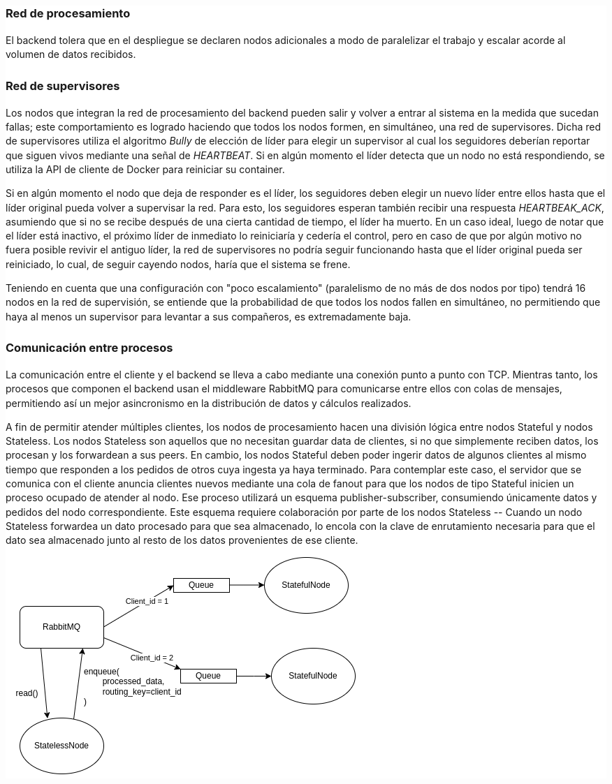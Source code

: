 ### Red de procesamiento
El backend tolera que en el despliegue se declaren nodos adicionales a modo de paralelizar el trabajo y escalar acorde al volumen de datos recibidos. 

### Red de supervisores
Los nodos que integran la red de procesamiento del backend pueden salir y volver a entrar al sistema en la medida que sucedan fallas; este comportamiento es logrado haciendo que todos los nodos formen, en simultáneo, una red de supervisores. Dicha red de supervisores utiliza el algoritmo _Bully_ de elección de líder para elegir un supervisor al cual los seguidores deberían reportar que siguen vivos mediante una señal de _HEARTBEAT_. Si en algún momento el líder detecta que un nodo no está respondiendo, se utiliza la API de cliente de Docker para reiniciar su container.

Si en algún momento el nodo que deja de responder es el líder, los seguidores deben elegir un nuevo líder entre ellos hasta que el líder original pueda volver a supervisar la red. Para esto, los seguidores esperan también recibir una respuesta _HEARTBEAK_ACK_, asumiendo que si no se recibe después de una cierta cantidad de tiempo, el líder ha muerto. En un caso ideal, luego de notar que el líder está inactivo, el próximo líder de inmediato lo reiniciaría y cedería el control, pero en caso de que por algún motivo no fuera posible revivir el antiguo líder, la red de supervisores no podría seguir funcionando hasta que el líder original pueda ser reiniciado, lo cual, de seguir cayendo nodos, haría que el sistema se frene.

Teniendo en cuenta que una configuración con "poco escalamiento" (paralelismo de no más de dos nodos por tipo) tendrá 16 nodos en la red de supervisión, se entiende que la probabilidad de que todos los nodos fallen en simultáneo, no permitiendo que haya al menos un supervisor para levantar a sus compañeros, es extremadamente baja.

### Comunicación entre procesos
La comunicación entre el cliente y el backend se lleva a cabo mediante una conexión punto a punto con TCP. Mientras tanto, los procesos que componen el backend usan el middleware RabbitMQ para comunicarse entre ellos con colas de mensajes, permitiendo así un mejor asincronismo en la distribución de datos y cálculos realizados.

A fin de permitir atender múltiples clientes, los nodos de procesamiento hacen una división lógica entre nodos Stateful y nodos Stateless. Los nodos Stateless son aquellos que no necesitan guardar data de clientes, si no que simplemente reciben datos, los procesan y los forwardean a sus peers. En cambio, los nodos Stateful deben poder ingerir datos de algunos clientes al mismo tiempo que responden a los pedidos de otros cuya ingesta ya haya terminado. Para contemplar este caso, el servidor que se comunica con el cliente anuncia clientes nuevos mediante una cola de fanout para que los nodos de tipo Stateful inicien un proceso ocupado de atender al nodo. Ese proceso utilizará un esquema publisher-subscriber, consumiendo únicamente datos y pedidos del nodo correspondiente. Este esquema requiere colaboración por parte de los nodos Stateless -- Cuando un nodo Stateless forwardea un dato procesado para que sea almacenado, lo encola con la clave de enrutamiento necesaria para que el dato sea almacenado junto al resto de los datos provenientes de ese cliente.

![Comunicación entre nodos de procesamiento y de almacenamiento](https://github.com/PBrrtrn/PBrrtrn-sistemas-distribuidos-tp2-98446/blob/master/.img/stateless_and_stateful_pubsub.png)

